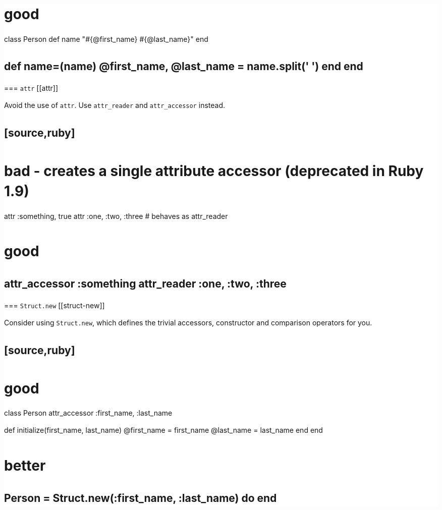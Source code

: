 # good
class Person
  def name
    "#{@first_name} #{@last_name}"
  end

  def name=(name)
    @first_name, @last_name = name.split(' ')
  end
end
----

=== `attr` [[attr]]

Avoid the use of `attr`.
Use `attr_reader` and `attr_accessor` instead.

[source,ruby]
----
# bad - creates a single attribute accessor (deprecated in Ruby 1.9)
attr :something, true
attr :one, :two, :three # behaves as attr_reader

# good
attr_accessor :something
attr_reader :one, :two, :three
----

=== `Struct.new` [[struct-new]]

Consider using `Struct.new`, which defines the trivial accessors, constructor and comparison operators for you.

[source,ruby]
----
# good
class Person
  attr_accessor :first_name, :last_name

  def initialize(first_name, last_name)
    @first_name = first_name
    @last_name = last_name
  end
end

# better
Person = Struct.new(:first_name, :last_name) do
end
----
